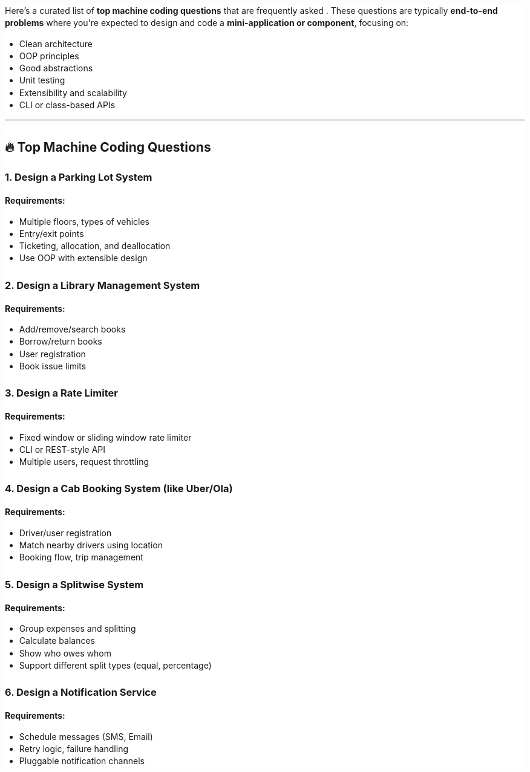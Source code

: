 Here’s a curated list of **top machine coding questions** that are frequently asked . These questions are typically **end-to-end problems** where you're expected to design and code a **mini-application or component**, focusing on:

- Clean architecture
- OOP principles
- Good abstractions
- Unit testing
- Extensibility and scalability
- CLI or class-based APIs

---

## 🔥 **Top Machine Coding Questions**

### 1. **Design a Parking Lot System**
**Requirements:**
- Multiple floors, types of vehicles
- Entry/exit points
- Ticketing, allocation, and deallocation
- Use OOP with extensible design

### 2. **Design a Library Management System**
**Requirements:**
- Add/remove/search books
- Borrow/return books
- User registration
- Book issue limits

### 3. **Design a Rate Limiter**
**Requirements:**
- Fixed window or sliding window rate limiter
- CLI or REST-style API
- Multiple users, request throttling

### 4. **Design a Cab Booking System (like Uber/Ola)**
**Requirements:**
- Driver/user registration
- Match nearby drivers using location
- Booking flow, trip management

### 5. **Design a Splitwise System**
**Requirements:**
- Group expenses and splitting
- Calculate balances
- Show who owes whom
- Support different split types (equal, percentage)

### 6. **Design a Notification Service**
**Requirements:**
- Schedule messages (SMS, Email)
- Retry logic, failure handling
- Pluggable notification channels
